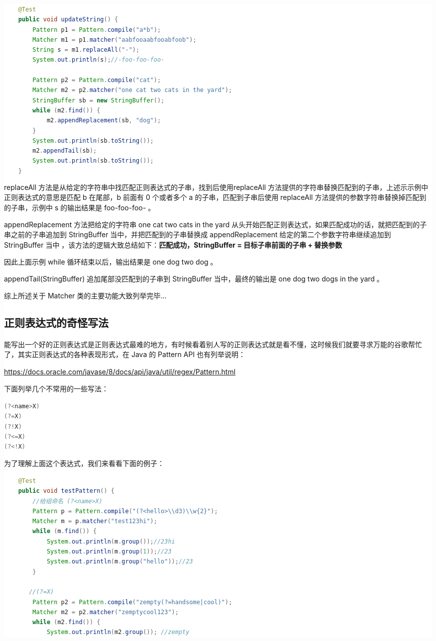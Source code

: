 ```java
    @Test
    public void updateString() {
        Pattern p1 = Pattern.compile("a*b");
        Matcher m1 = p1.matcher("aabfooaabfooabfoob");
        String s = m1.replaceAll("-");
        System.out.println(s);//-foo-foo-foo-

        Pattern p2 = Pattern.compile("cat");
        Matcher m2 = p2.matcher("one cat two cats in the yard");
        StringBuffer sb = new StringBuffer();
        while (m2.find()) {
            m2.appendReplacement(sb, "dog");
        }
        System.out.println(sb.toString());
        m2.appendTail(sb);
        System.out.println(sb.toString());
    }
```

replaceAll 方法是从给定的字符串中找匹配正则表达式的子串，找到后使用replaceAll 方法提供的字符串替换匹配到的子串，上述示示例中正则表达式的意思是匹配 b 在尾部，b 前面有 0 个或者多个 a 的子串，匹配到子串后使用 replaceAll 方法提供的参数字符串替换掉匹配到的子串，示例中 s 的输出结果是 foo-foo-foo- 。

appendReplacement 方法把给定的字符串 one cat two cats in the yard 从头开始匹配正则表达式，如果匹配成功的话，就把匹配到的子串之前的子串追加到 StringBuffer 当中，并把匹配到的子串替换成 appendReplacement 给定的第二个参数字符串继续追加到 StringBuffer 当中 ，该方法的逻辑大致总结如下：**匹配成功，StringBuffer = 目标子串前面的子串 + 替换参数**

因此上面示例 while 循环结束以后，输出结果是 one dog two dog 。

appendTail(StringBuffer) 追加尾部没匹配到的子串到 StringBuffer 当中，最终的输出是 one dog two dogs in the yard 。

综上所述关于 Matcher 类的主要功能大致列举完毕…

## 正则表达式的奇怪写法

能写出一个好的正则表达式是正则表达式最难的地方，有时候看着别人写的正则表达式就是看不懂，这时候我们就要寻求万能的谷歌帮忙了，其实正则表达式的各种表现形式，在 Java 的 Pattern API 也有列举说明：

https://docs.oracle.com/javase/8/docs/api/java/util/regex/Pattern.html

下面列举几个不常用的一些写法：

```java
(?<name>X)
(?=X)
(?!X)
(?<=X)
(?<!X)
```

为了理解上面这个表达式，我们来看看下面的例子：

```java
    @Test
    public void testPattern() {
        //给组命名 (?<name>X)
        Pattern p = Pattern.compile("(?<hello>\\d3)\\w{2}");
        Matcher m = p.matcher("test123hi");
        while (m.find()) {
            System.out.println(m.group());//23hi
            System.out.println(m.group(1));//23
            System.out.println(m.group("hello"));//23
        }

       //(?=X)
        Pattern p2 = Pattern.compile("zempty(?=handsome|cool)");
        Matcher m2 = p2.matcher("zemptycool123");
        while (m2.find()) {
            System.out.println(m2.group()); //zempty
```